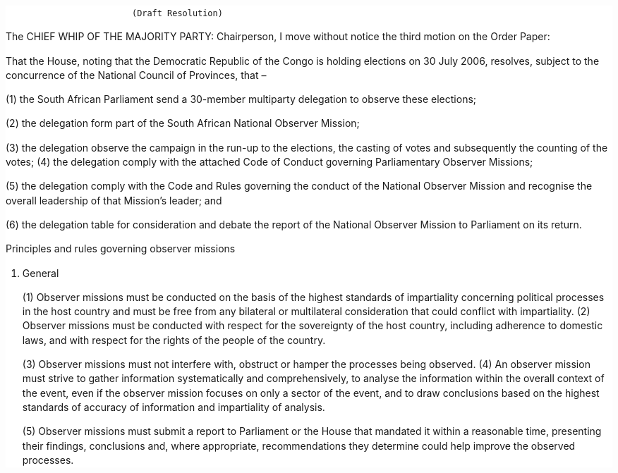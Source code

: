 
                             (Draft Resolution)

The CHIEF WHIP OF THE MAJORITY PARTY: Chairperson, I move without notice
the third motion on the Order Paper:

   That the House, noting that the Democratic Republic of the Congo is
   holding elections on 30 July 2006, resolves, subject to the concurrence
   of the National Council of Provinces, that –

   (1)      the South African Parliament send a 30-member multiparty
        delegation to observe these elections;


   (2)      the delegation form part of the South African National Observer
        Mission;

   (3)      the delegation observe the campaign in the run-up to the
        elections, the casting of votes and subsequently the counting of
        the votes;
   (4)      the delegation comply with the attached Code of Conduct
        governing Parliamentary Observer Missions;

   (5)      the delegation comply with the Code and Rules governing the
        conduct of the National Observer Mission and recognise the overall
        leadership of that Mission’s leader; and

   (6)      the delegation table for consideration and debate the report of
        the National Observer Mission to Parliament on its return.

   Principles and rules governing observer missions

   1. General

       (1)  Observer missions must be conducted on the basis of the highest
           standards of impartiality concerning political processes in the
           host country and must be free from any bilateral or multilateral
           consideration that could conflict with impartiality.
       (2)  Observer missions must be conducted with respect for the
           sovereignty of the host country, including adherence to domestic
           laws, and with respect for the rights of the people of the
           country.

       (3)  Observer missions must not interfere with, obstruct or hamper
           the processes being observed.
       (4)  An observer mission must strive to gather information
           systematically and comprehensively, to analyse the information
           within the overall context of the event, even if the observer
           mission focuses on only a sector of the event, and to draw
           conclusions based on the highest standards of accuracy of
           information and impartiality of analysis.

       (5)  Observer missions must submit a report to Parliament or the
           House that mandated it within a reasonable time, presenting
           their findings, conclusions and, where appropriate,
           recommendations they determine could help improve the observed
           processes.
